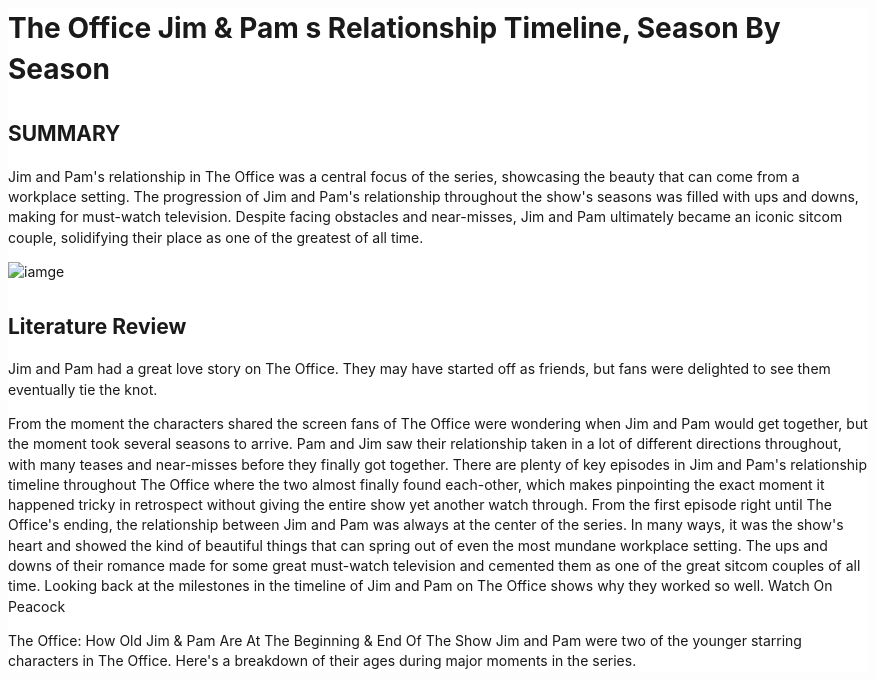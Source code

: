# The Office Jim &amp; Pam s Relationship Timeline, Season By Season


## SUMMARY 


 Jim and Pam&#39;s relationship in 
The Office
 was a central focus of the series, showcasing the beauty that can come from a workplace setting. 
 The progression of Jim and Pam&#39;s relationship throughout the show&#39;s seasons was filled with ups and downs, making for must-watch television. 
 Despite facing obstacles and near-misses, Jim and Pam ultimately became an iconic sitcom couple, solidifying their place as one of the greatest of all time. 

![iamge](https://static1.srcdn.com/wordpress/wp-content/uploads/2024/01/1-75.jpg)

## Literature Review

Jim and Pam had a great love story on The Office. They may have started off as friends, but fans were delighted to see them eventually tie the knot.




From the moment the characters shared the screen fans of The Office were wondering when Jim and Pam would get together, but the moment took several seasons to arrive. Pam and Jim saw their relationship taken in a lot of different directions throughout, with many teases and near-misses before they finally got together. There are plenty of key episodes in Jim and Pam&#39;s relationship timeline throughout The Office where the two almost finally found each-other, which makes pinpointing the exact moment it happened tricky in retrospect without giving the entire show yet another watch through.
From the first episode right until The Office&#39;s ending, the relationship between Jim and Pam was always at the center of the series. In many ways, it was the show&#39;s heart and showed the kind of beautiful things that can spring out of even the most mundane workplace setting. The ups and downs of their romance made for some great must-watch television and cemented them as one of the great sitcom couples of all time. Looking back at the milestones in the timeline of Jim and Pam on The Office shows why they worked so well.
Watch On Peacock
            
 
 The Office: How Old Jim &amp; Pam Are At The Beginning &amp; End Of The Show 
Jim and Pam were two of the younger starring characters in The Office. Here&#39;s a breakdown of their ages during major moments in the series.












 



